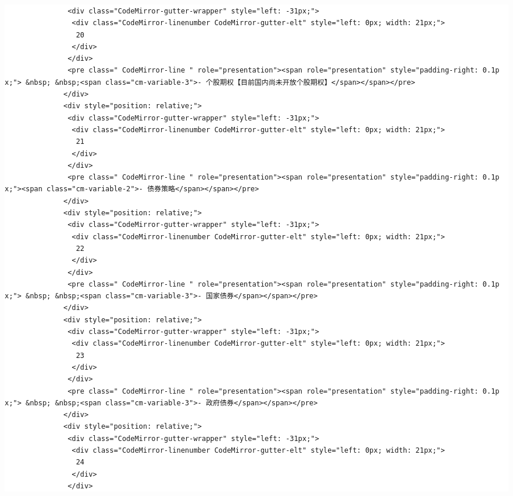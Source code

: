                    <div class="CodeMirror-gutter-wrapper" style="left: -31px;">
                    <div class="CodeMirror-linenumber CodeMirror-gutter-elt" style="left: 0px; width: 21px;">
                     20
                    </div>
                   </div>
                   <pre class=" CodeMirror-line " role="presentation"><span role="presentation" style="padding-right: 0.1px;"> &nbsp; &nbsp;<span class="cm-variable-3">- 个股期权【目前国内尚未开放个股期权】</span></span></pre>
                  </div>
                  <div style="position: relative;">
                   <div class="CodeMirror-gutter-wrapper" style="left: -31px;">
                    <div class="CodeMirror-linenumber CodeMirror-gutter-elt" style="left: 0px; width: 21px;">
                     21
                    </div>
                   </div>
                   <pre class=" CodeMirror-line " role="presentation"><span role="presentation" style="padding-right: 0.1px;"><span class="cm-variable-2">- 债券策略</span></span></pre>
                  </div>
                  <div style="position: relative;">
                   <div class="CodeMirror-gutter-wrapper" style="left: -31px;">
                    <div class="CodeMirror-linenumber CodeMirror-gutter-elt" style="left: 0px; width: 21px;">
                     22
                    </div>
                   </div>
                   <pre class=" CodeMirror-line " role="presentation"><span role="presentation" style="padding-right: 0.1px;"> &nbsp; &nbsp;<span class="cm-variable-3">- 国家债券</span></span></pre>
                  </div>
                  <div style="position: relative;">
                   <div class="CodeMirror-gutter-wrapper" style="left: -31px;">
                    <div class="CodeMirror-linenumber CodeMirror-gutter-elt" style="left: 0px; width: 21px;">
                     23
                    </div>
                   </div>
                   <pre class=" CodeMirror-line " role="presentation"><span role="presentation" style="padding-right: 0.1px;"> &nbsp; &nbsp;<span class="cm-variable-3">- 政府债券</span></span></pre>
                  </div>
                  <div style="position: relative;">
                   <div class="CodeMirror-gutter-wrapper" style="left: -31px;">
                    <div class="CodeMirror-linenumber CodeMirror-gutter-elt" style="left: 0px; width: 21px;">
                     24
                    </div>
                   </div>
